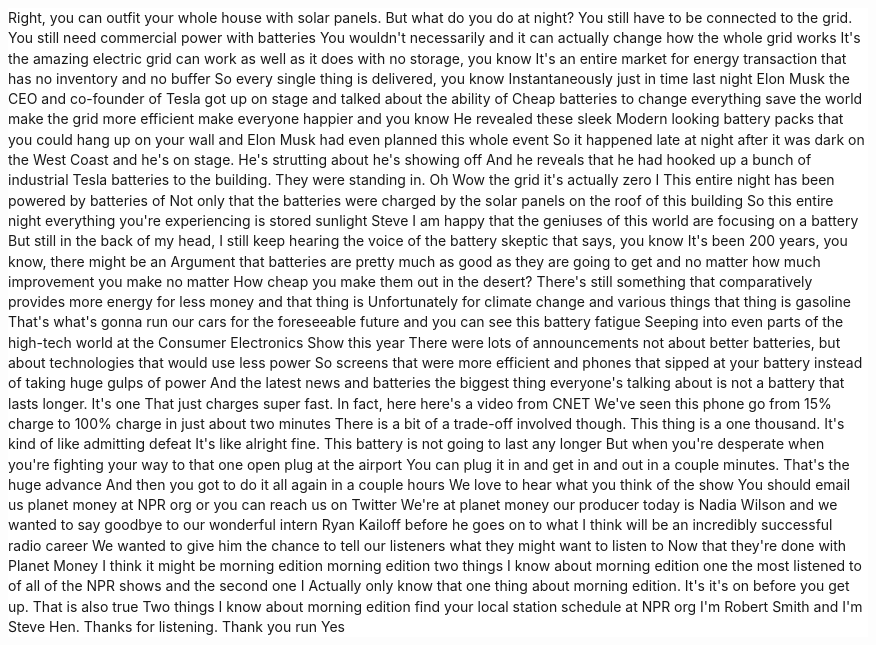 Right, you can outfit your whole house with solar panels. But what do you do at night?
You still have to be connected to the grid. You still need commercial power with batteries
You wouldn't necessarily and it can actually change how the whole grid works
It's the amazing electric grid can work as well as it does with no storage, you know
It's an entire market for energy transaction that has no inventory and no buffer
So every single thing is delivered, you know
Instantaneously just in time last night
Elon Musk the CEO and co-founder of Tesla got up on stage and talked about the ability of
Cheap batteries to change everything save the world make the grid more efficient make everyone happier and you know
He revealed these sleek
Modern looking battery packs that you could hang up on your wall and Elon Musk had even planned this whole event
So it happened late at night after it was dark on the West Coast and he's on stage. He's strutting about he's showing off
And he reveals that he had hooked up a bunch of industrial Tesla batteries to the building. They were standing in. Oh
Wow the grid it's actually zero
I
This entire night has been powered by batteries of
Not only that the batteries were charged by the solar panels on the roof of this building
So this entire night everything you're experiencing is stored sunlight
Steve I am happy that the geniuses of this world are focusing on a battery
But still in the back of my head, I still keep hearing the voice of the battery skeptic that says, you know
It's been 200 years, you know, there might be an
Argument that batteries are pretty much as good as they are going to get and no matter how much improvement you make no matter
How cheap you make them out in the desert?
There's still something that comparatively provides more energy for less money and that thing is
Unfortunately for climate change and various things that thing is gasoline
That's what's gonna run our cars for the foreseeable future and you can see this battery fatigue
Seeping into even parts of the high-tech world at the Consumer Electronics Show this year
There were lots of announcements not about better batteries, but about technologies that would use less power
So screens that were more efficient and phones that sipped at your battery instead of taking huge gulps of power
And the latest news and batteries the biggest thing everyone's talking about is not a battery that lasts longer. It's one
That just charges super fast. In fact, here here's a video from CNET
We've seen this phone go from 15% charge to 100% charge in just about two minutes
There is a bit of a trade-off involved though. This thing is a one thousand. It's kind of like admitting defeat
It's like alright fine. This battery is not going to last any longer
But when you're desperate when you're fighting your way to that one open plug at the airport
You can plug it in and get in and out in a couple minutes. That's the huge advance
And then you got to do it all again in a couple hours
We love to hear what you think of the show
You should email us planet money at NPR org or you can reach us on Twitter
We're at planet money our producer today is Nadia Wilson and we wanted to say goodbye to our wonderful intern Ryan
Kailoff before he goes on to what I think will be an incredibly successful radio career
We wanted to give him the chance to tell our listeners what they might want to listen to
Now that they're done with Planet Money
I think it might be morning edition morning edition two things
I know about morning edition one the most listened to of all of the NPR shows and the second one I
Actually only know that one thing about morning edition. It's it's on before you get up. That is also true
Two things I know about morning edition find your local station schedule at NPR org
I'm Robert Smith and I'm Steve Hen. Thanks for listening. Thank you run
Yes

